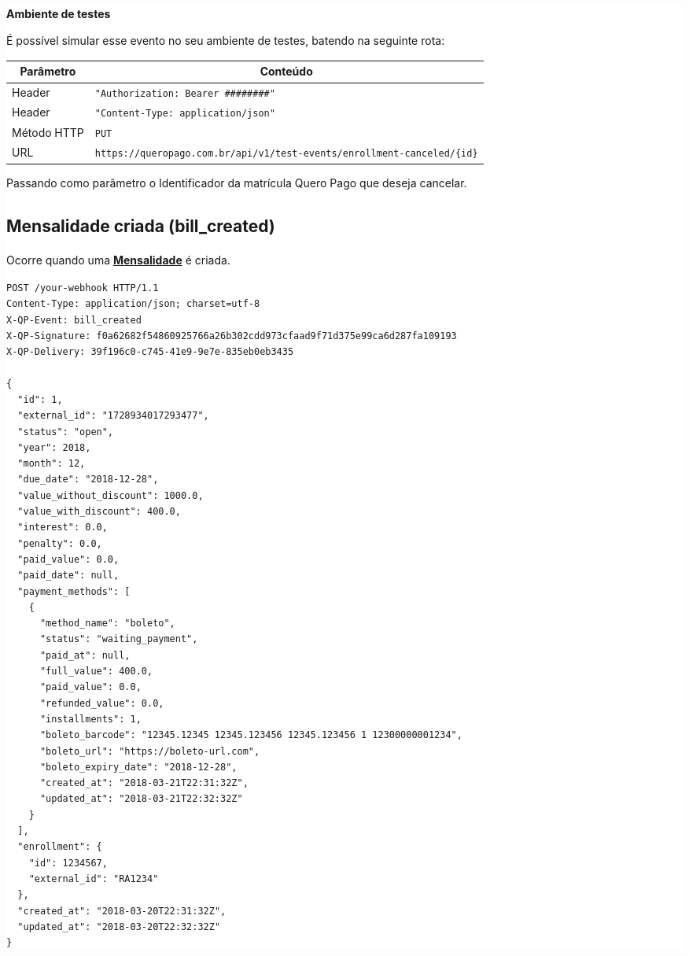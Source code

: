 **Ambiente de testes**

É possível simular esse evento no seu ambiente de testes, batendo na seguinte rota:

| Parâmetro | Conteúdo |
| ---- | --------- |
| Header | `"Authorization: Bearer ########"` |
| Header | `"Content-Type: application/json"` |
| Método HTTP | `PUT` |
| URL | `https://queropago.com.br/api/v1/test-events/enrollment-canceled/{id}` |

Passando como parâmetro o Identificador da matrícula Quero Pago que deseja cancelar.

## Mensalidade criada (bill_created)

Ocorre quando uma [**Mensalidade**](#mensalidades) é criada.

```http
POST /your-webhook HTTP/1.1
Content-Type: application/json; charset=utf-8
X-QP-Event: bill_created
X-QP-Signature: f0a62682f54860925766a26b302cdd973cfaad9f71d375e99ca6d287fa109193
X-QP-Delivery: 39f196c0-c745-41e9-9e7e-835eb0eb3435

{
  "id": 1,
  "external_id": "1728934017293477",
  "status": "open",
  "year": 2018,
  "month": 12,
  "due_date": "2018-12-28",
  "value_without_discount": 1000.0,
  "value_with_discount": 400.0,
  "interest": 0.0,
  "penalty": 0.0,
  "paid_value": 0.0,
  "paid_date": null,
  "payment_methods": [
    {
      "method_name": "boleto",
      "status": "waiting_payment",
      "paid_at": null,
      "full_value": 400.0,
      "paid_value": 0.0,
      "refunded_value": 0.0,
      "installments": 1,
      "boleto_barcode": "12345.12345 12345.123456 12345.123456 1 12300000001234",
      "boleto_url": "https://boleto-url.com",
      "boleto_expiry_date": "2018-12-28",
      "created_at": "2018-03-21T22:31:32Z",
      "updated_at": "2018-03-21T22:32:32Z"
    }
  ],
  "enrollment": {
    "id": 1234567,
    "external_id": "RA1234"
  },
  "created_at": "2018-03-20T22:31:32Z",
  "updated_at": "2018-03-20T22:32:32Z"
}
```
